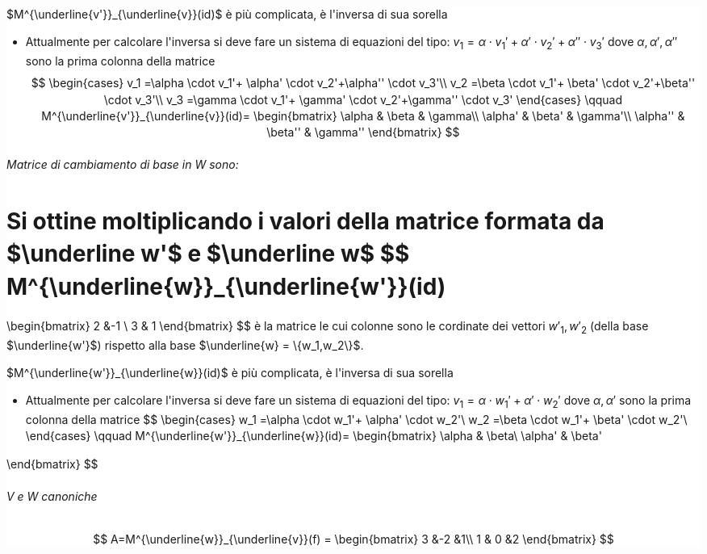 $M^{\underline{v'}}_{\underline{v}}(id)$ è più complicata, è l'inversa di sua sorella
- Attualmente per calcolare l'inversa si deve fare un sistema di equazioni del tipo: $v_1 =\alpha \cdot v_1'+ \alpha' \cdot v_2'+\alpha'' \cdot v_3'$  dove $\alpha, \alpha', \alpha''$ sono la prima colonna della matrice
$$
\begin{cases}
 v_1 =\alpha \cdot v_1'+ \alpha' \cdot v_2'+\alpha'' \cdot v_3'\\
 v_2 =\beta \cdot v_1'+ \beta' \cdot v_2'+\beta'' \cdot v_3'\\
 v_3 =\gamma \cdot v_1'+ \gamma' \cdot v_2'+\gamma'' \cdot v_3'
\end{cases}
\qquad
M^{\underline{v'}}_{\underline{v}}(id)=
\begin{bmatrix}
\alpha   & \beta   & \gamma\\
\alpha'  & \beta'  & \gamma'\\
\alpha'' & \beta'' & \gamma''
\end{bmatrix}
$$
###### Matrice di cambiamento di base in $W$ sono:
Si ottine moltiplicando i valori della matrice formata da $\underline w'$ e $\underline w$
$$
M^{\underline{w}}_{\underline{w'}}(id)
=
\begin{bmatrix}
2 &-1 \\
3 & 1 
\end{bmatrix}
$$
è la matrice le cui colonne sono le cordinate dei vettori $w'_1, w'_2$ (della base $\underline{w'}$) rispetto alla base $\underline{w} = \{w_1,w_2\}$.

$M^{\underline{w'}}_{\underline{w}}(id)$ è più complicata, è l'inversa di sua sorella
- Attualmente per calcolare l'inversa si deve fare un sistema di equazioni del tipo: $v_1 =\alpha \cdot w_1'+ \alpha' \cdot w_2'$  dove $\alpha, \alpha'$ sono la prima colonna della matrice
$$
\begin{cases}
 w_1 =\alpha \cdot w_1'+ \alpha' \cdot w_2'\\
 w_2 =\beta \cdot w_1'+ \beta' \cdot w_2'\\
\end{cases}
\qquad
M^{\underline{w'}}_{\underline{w}}(id)=
\begin{bmatrix}
\alpha   & \beta\\
\alpha'  & \beta'  

\end{bmatrix}
$$



###### V e W canoniche
$$
A=M^{\underline{w}}_{\underline{v}}(f) =
\begin{bmatrix}
3 &-2 &1\\
1 & 0 &2
\end{bmatrix}
$$
